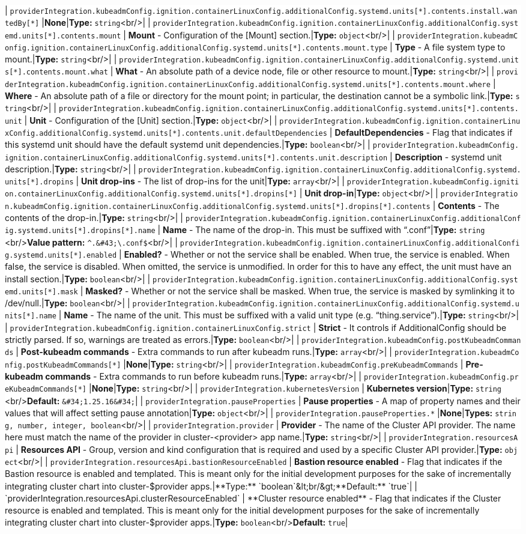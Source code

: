 | `providerIntegration.kubeadmConfig.ignition.containerLinuxConfig.additionalConfig.systemd.units[*].contents.install.wantedBy[*]` |**None**|**Type:** `string`&lt;br/&gt;|
| `providerIntegration.kubeadmConfig.ignition.containerLinuxConfig.additionalConfig.systemd.units[*].contents.mount` | **Mount** - Configuration of the [Mount] section.|**Type:** `object`&lt;br/&gt;|
| `providerIntegration.kubeadmConfig.ignition.containerLinuxConfig.additionalConfig.systemd.units[*].contents.mount.type` | **Type** - A file system type to mount.|**Type:** `string`&lt;br/&gt;|
| `providerIntegration.kubeadmConfig.ignition.containerLinuxConfig.additionalConfig.systemd.units[*].contents.mount.what` | **What** - An absolute path of a device node, file or other resource to mount.|**Type:** `string`&lt;br/&gt;|
| `providerIntegration.kubeadmConfig.ignition.containerLinuxConfig.additionalConfig.systemd.units[*].contents.mount.where` | **Where** - An absolute path of a file or directory for the mount point; in particular, the destination cannot be a symbolic link.|**Type:** `string`&lt;br/&gt;|
| `providerIntegration.kubeadmConfig.ignition.containerLinuxConfig.additionalConfig.systemd.units[*].contents.unit` | **Unit** - Configuration of the [Unit] section.|**Type:** `object`&lt;br/&gt;|
| `providerIntegration.kubeadmConfig.ignition.containerLinuxConfig.additionalConfig.systemd.units[*].contents.unit.defaultDependencies` | **DefaultDependencies** - Flag that indicates if this systemd unit should have the default systemd unit dependencies.|**Type:** `boolean`&lt;br/&gt;|
| `providerIntegration.kubeadmConfig.ignition.containerLinuxConfig.additionalConfig.systemd.units[*].contents.unit.description` | **Description** - systemd unit description.|**Type:** `string`&lt;br/&gt;|
| `providerIntegration.kubeadmConfig.ignition.containerLinuxConfig.additionalConfig.systemd.units[*].dropins` | **Unit drop-ins** - The list of drop-ins for the unit|**Type:** `array`&lt;br/&gt;|
| `providerIntegration.kubeadmConfig.ignition.containerLinuxConfig.additionalConfig.systemd.units[*].dropins[*]` | **Unit drop-in**|**Type:** `object`&lt;br/&gt;|
| `providerIntegration.kubeadmConfig.ignition.containerLinuxConfig.additionalConfig.systemd.units[*].dropins[*].contents` | **Contents** - The contents of the drop-in.|**Type:** `string`&lt;br/&gt;|
| `providerIntegration.kubeadmConfig.ignition.containerLinuxConfig.additionalConfig.systemd.units[*].dropins[*].name` | **Name** - The name of the drop-in. This must be suffixed with “.conf”|**Type:** `string`&lt;br/&gt;**Value pattern:** `^.&#43;\.conf$`&lt;br/&gt;|
| `providerIntegration.kubeadmConfig.ignition.containerLinuxConfig.additionalConfig.systemd.units[*].enabled` | **Enabled?** - Whether or not the service shall be enabled. When true, the service is enabled. When false, the service is disabled. When omitted, the service is unmodified. In order for this to have any effect, the unit must have an install section.|**Type:** `boolean`&lt;br/&gt;|
| `providerIntegration.kubeadmConfig.ignition.containerLinuxConfig.additionalConfig.systemd.units[*].mask` | **Masked?** - Whether or not the service shall be masked. When true, the service is masked by symlinking it to /dev/null.|**Type:** `boolean`&lt;br/&gt;|
| `providerIntegration.kubeadmConfig.ignition.containerLinuxConfig.additionalConfig.systemd.units[*].name` | **Name** - The name of the unit. This must be suffixed with a valid unit type (e.g. “thing.service”).|**Type:** `string`&lt;br/&gt;|
| `providerIntegration.kubeadmConfig.ignition.containerLinuxConfig.strict` | **Strict** - It controls if AdditionalConfig should be strictly parsed. If so, warnings are treated as errors.|**Type:** `boolean`&lt;br/&gt;|
| `providerIntegration.kubeadmConfig.postKubeadmCommands` | **Post-kubeadm commands** - Extra commands to run after kubeadm runs.|**Type:** `array`&lt;br/&gt;|
| `providerIntegration.kubeadmConfig.postKubeadmCommands[*]` |**None**|**Type:** `string`&lt;br/&gt;|
| `providerIntegration.kubeadmConfig.preKubeadmCommands` | **Pre-kubeadm commands** - Extra commands to run before kubeadm runs.|**Type:** `array`&lt;br/&gt;|
| `providerIntegration.kubeadmConfig.preKubeadmCommands[*]` |**None**|**Type:** `string`&lt;br/&gt;|
| `providerIntegration.kubernetesVersion` | **Kubernetes version**|**Type:** `string`&lt;br/&gt;**Default:** `&#34;1.25.16&#34;`|
| `providerIntegration.pauseProperties` | **Pause properties** - A map of property names and their values that will affect setting pause annotation|**Type:** `object`&lt;br/&gt;|
| `providerIntegration.pauseProperties.*` |**None**|**Types:** `string, number, integer, boolean`&lt;br/&gt;|
| `providerIntegration.provider` | **Provider** - The name of the Cluster API provider. The name here must match the name of the provider in cluster-&lt;provider&gt; app name.|**Type:** `string`&lt;br/&gt;|
| `providerIntegration.resourcesApi` | **Resources API** - Group, version and kind configuration that is required and used by a specific Cluster API provider.|**Type:** `object`&lt;br/&gt;|
| `providerIntegration.resourcesApi.bastionResourceEnabled` | **Bastion resource enabled** - Flag that indicates if the Bastion resource is enabled and templated. This is meant only for the initial development purposes for the sake of incrementally integrating cluster chart into cluster-$provider apps.|**Type:** `boolean`&lt;br/&gt;**Default:** `true`|
| `providerIntegration.resourcesApi.clusterResourceEnabled` | **Cluster resource enabled** - Flag that indicates if the Cluster resource is enabled and templated. This is meant only for the initial development purposes for the sake of incrementally integrating cluster chart into cluster-$provider apps.|**Type:** `boolean`&lt;br/&gt;**Default:** `true`|